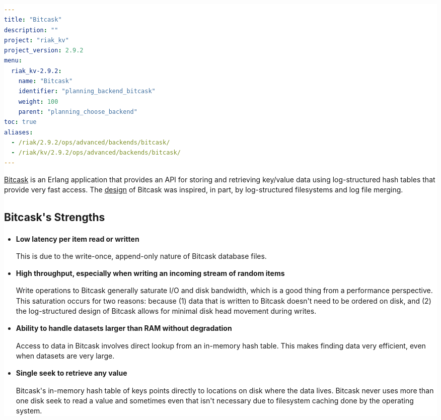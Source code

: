 ```yaml
---
title: "Bitcask"
description: ""
project: "riak_kv"
project_version: 2.9.2
menu:
  riak_kv-2.9.2:
    name: "Bitcask"
    identifier: "planning_backend_bitcask"
    weight: 100
    parent: "planning_choose_backend"
toc: true
aliases:
  - /riak/2.9.2/ops/advanced/backends/bitcask/
  - /riak/kv/2.9.2/ops/advanced/backends/bitcask/
---
```


[github bitcask]: https://github.com/basho/bitcask
[bitcask design pdf]: http://basho.com/assets/bitcask-intro.pdf
[use admin riak cli]: {{<baseurl>}}riak/kv/2.9.2/using/admin/riak-cli
[config reference]: {{<baseurl>}}riak/kv/2.9.2/configuring/reference
[glossary vnode]: {{<baseurl>}}riak/kv/2.9.2/learn/glossary/#vnode
[learn clusters]: {{<baseurl>}}riak/kv/2.9.2/learn/concepts/clusters
[plan backend multi]: {{<baseurl>}}riak/kv/2.9.2/setup/planning/backend/multi
[usage search]: {{<baseurl>}}riak/kv/2.9.2/developing/usage/search

[glossary aae]: {{<baseurl>}}riak/kv/2.9.2/learn/glossary/#active-anti-entropy-aae
[perf open files]: {{<baseurl>}}riak/kv/2.9.2/using/performance/open-files-limit

[plan bitcask capacity]: {{<baseurl>}}riak/kv/2.9.2/setup/planning/bitcask-capacity-calc
[usage delete objects]: {{<baseurl>}}riak/kv/2.9.2/developing/usage/deleting-objects

[Bitcask][github bitcask] is an Erlang application that provides an API for storing and retrieving key/value data using log-structured hash tables that provide very fast access. The [design][bitcask design pdf] of Bitcask was inspired, in part, by log-structured filesystems and log file merging.

## Bitcask's Strengths

* **Low latency per item read or written**

    This is due to the write-once, append-only nature of Bitcask
    database files.

* **High throughput, especially when writing an incoming stream of
    random items**

    Write operations to Bitcask generally saturate I/O and disk
    bandwidth, which is a good thing from a performance perspective.
    This saturation occurs for two reasons: because (1) data that is
    written to Bitcask doesn't need to be ordered on disk, and (2) the
    log-structured design of Bitcask allows for minimal disk head
    movement during writes.

* **Ability to handle datasets larger than RAM without degradation**

    Access to data in Bitcask involves direct lookup from an in-memory
    hash table. This makes finding data very efficient, even when
    datasets are very large.

* **Single seek to retrieve any value**

    Bitcask's in-memory hash table of keys points directly to locations
    on disk where the data lives. Bitcask never uses more than one disk
    seek to read a value and sometimes even that isn't necessary due to
    filesystem caching done by the operating system.
